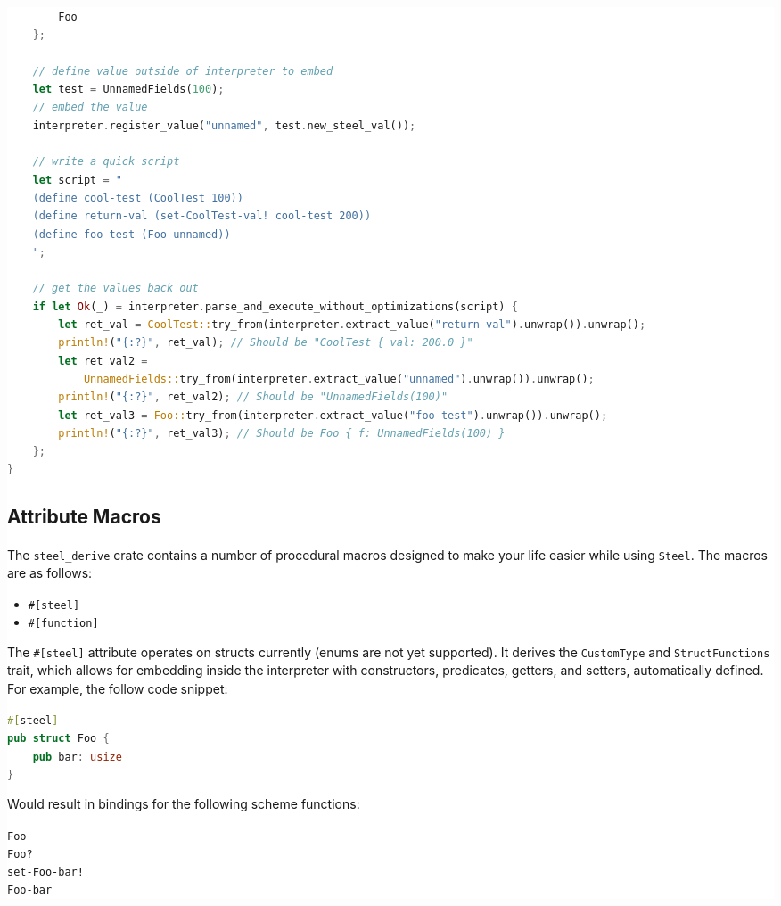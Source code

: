 ```rust
        Foo
    };

    // define value outside of interpreter to embed
    let test = UnnamedFields(100);
    // embed the value
    interpreter.register_value("unnamed", test.new_steel_val());

    // write a quick script
    let script = "
    (define cool-test (CoolTest 100))
    (define return-val (set-CoolTest-val! cool-test 200))
    (define foo-test (Foo unnamed))
    ";

    // get the values back out
    if let Ok(_) = interpreter.parse_and_execute_without_optimizations(script) {
        let ret_val = CoolTest::try_from(interpreter.extract_value("return-val").unwrap()).unwrap();
        println!("{:?}", ret_val); // Should be "CoolTest { val: 200.0 }"
        let ret_val2 =
            UnnamedFields::try_from(interpreter.extract_value("unnamed").unwrap()).unwrap();
        println!("{:?}", ret_val2); // Should be "UnnamedFields(100)"
        let ret_val3 = Foo::try_from(interpreter.extract_value("foo-test").unwrap()).unwrap();
        println!("{:?}", ret_val3); // Should be Foo { f: UnnamedFields(100) }
    };
}
```

## Attribute Macros

The `steel_derive` crate contains a number of procedural macros designed to make your life easier while using `Steel`. The macros are as follows:

* `#[steel]`
* `#[function]`

The `#[steel]` attribute operates on structs currently (enums are not yet supported). It derives the `CustomType` and `StructFunctions` trait, which allows for embedding inside the interpreter with constructors, predicates, getters, and setters, automatically defined. For example, the follow code snippet:

```rust
#[steel]
pub struct Foo {
    pub bar: usize
}
```

Would result in bindings for the following scheme functions:

```scheme
Foo
Foo?
set-Foo-bar!
Foo-bar
```
